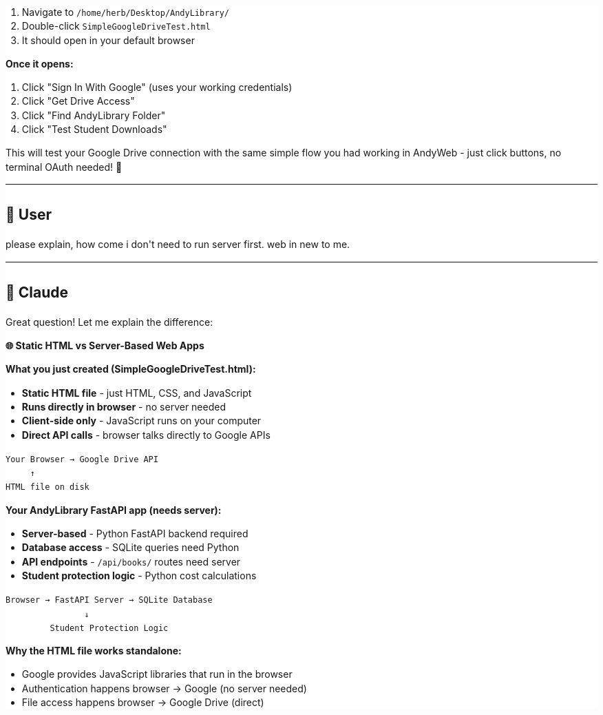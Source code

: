 1. Navigate to `/home/herb/Desktop/AndyLibrary/`
2. Double-click `SimpleGoogleDriveTest.html`
3. It should open in your default browser

**Once it opens:**

1. Click "Sign In With Google" (uses your working credentials)
2. Click "Get Drive Access" 
3. Click "Find AndyLibrary Folder"
4. Click "Test Student Downloads"

This will test your Google Drive connection with the same simple flow you had working in AndyWeb - just click buttons, no terminal OAuth needed! 🚀

---

## 👤 User

please explain, how come i don't need to run server first. web in new to me.

---

## 🤖 Claude

Great question! Let me explain the difference:

**🌐 Static HTML vs Server-Based Web Apps**

**What you just created (SimpleGoogleDriveTest.html):**

- **Static HTML file** - just HTML, CSS, and JavaScript
- **Runs directly in browser** - no server needed
- **Client-side only** - JavaScript runs on your computer
- **Direct API calls** - browser talks directly to Google APIs

```
Your Browser → Google Drive API
     ↑
HTML file on disk
```

**Your AndyLibrary FastAPI app (needs server):**

- **Server-based** - Python FastAPI backend required
- **Database access** - SQLite queries need Python
- **API endpoints** - `/api/books/` routes need server
- **Student protection logic** - Python cost calculations

```
Browser → FastAPI Server → SQLite Database
                ↓
         Student Protection Logic
```

**Why the HTML file works standalone:**

- Google provides JavaScript libraries that run in the browser
- Authentication happens browser → Google (no server needed)
- File access happens browser → Google Drive (direct)
